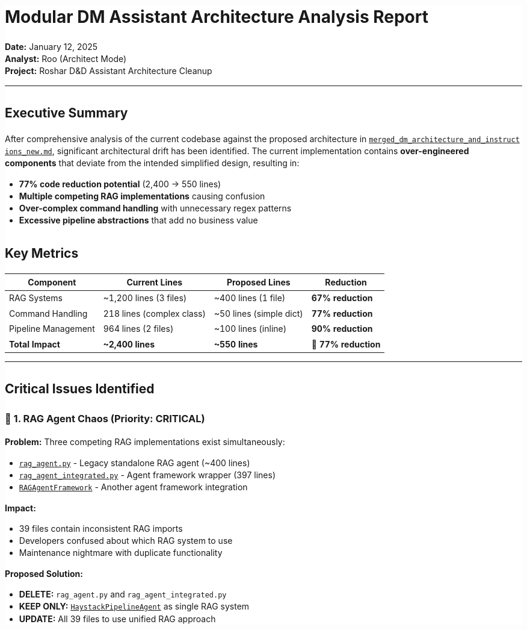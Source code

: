 # Modular DM Assistant Architecture Analysis Report

**Date:** January 12, 2025  
**Analyst:** Roo (Architect Mode)  
**Project:** Roshar D&D Assistant Architecture Cleanup

---

## Executive Summary

After comprehensive analysis of the current codebase against the proposed architecture in [`merged_dm_architecture_and_instructions_new.md`](merged_dm_architecture_and_instructions_new.md), significant architectural drift has been identified. The current implementation contains **over-engineered components** that deviate from the intended simplified design, resulting in:

- **77% code reduction potential** (2,400 → 550 lines)
- **Multiple competing RAG implementations** causing confusion
- **Over-complex command handling** with unnecessary regex patterns
- **Excessive pipeline abstractions** that add no business value

## Key Metrics

| Component | Current Lines | Proposed Lines | Reduction |
|-----------|---------------|----------------|-----------|
| RAG Systems | ~1,200 lines (3 files) | ~400 lines (1 file) | **67% reduction** |
| Command Handling | 218 lines (complex class) | ~50 lines (simple dict) | **77% reduction** |
| Pipeline Management | 964 lines (2 files) | ~100 lines (inline) | **90% reduction** |
| **Total Impact** | **~2,400 lines** | **~550 lines** | **🎯 77% reduction** |

---

## Critical Issues Identified

### 🚨 1. RAG Agent Chaos (Priority: CRITICAL)

**Problem:** Three competing RAG implementations exist simultaneously:
- [`rag_agent.py`](rag_agent.py) - Legacy standalone RAG agent (~400 lines)
- [`rag_agent_integrated.py`](rag_agent_integrated.py) - Agent framework wrapper (397 lines)
- [`RAGAgentFramework`](rag_agent_integrated.py) - Another agent framework integration

**Impact:** 
- 39 files contain inconsistent RAG imports
- Developers confused about which RAG system to use
- Maintenance nightmare with duplicate functionality

**Proposed Solution:**
- **DELETE:** `rag_agent.py` and `rag_agent_integrated.py`
- **KEEP ONLY:** [`HaystackPipelineAgent`](haystack_pipeline_agent.py) as single RAG system
- **UPDATE:** All 39 files to use unified RAG approach
